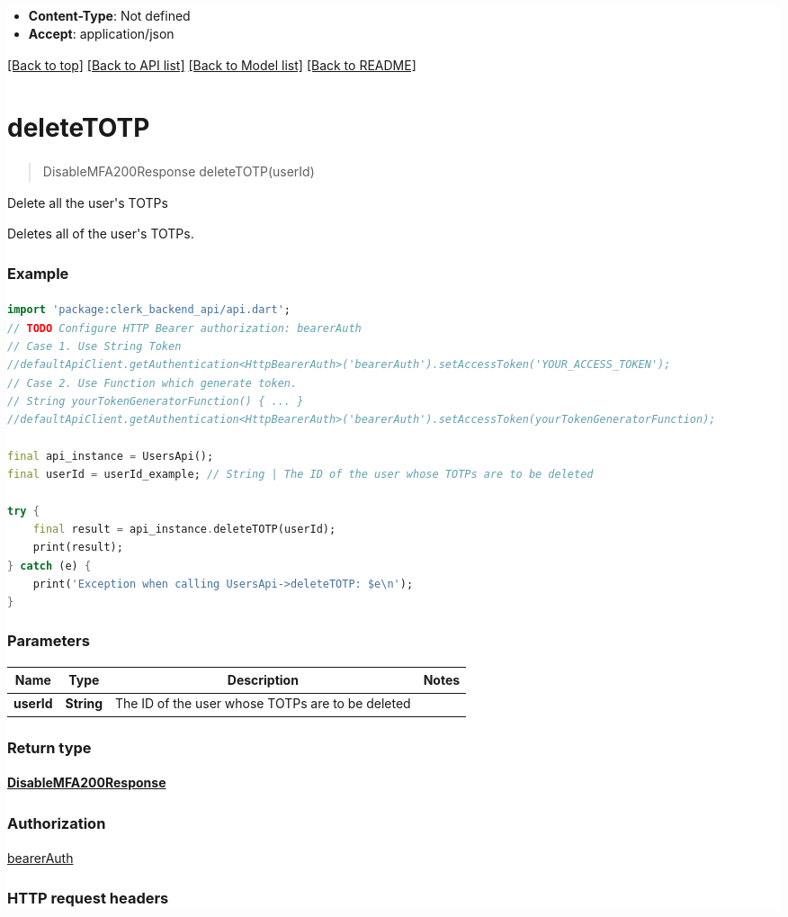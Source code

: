  - **Content-Type**: Not defined
 - **Accept**: application/json

[[Back to top]](#) [[Back to API list]](../README.md#documentation-for-api-endpoints) [[Back to Model list]](../README.md#documentation-for-models) [[Back to README]](../README.md)

# **deleteTOTP**
> DisableMFA200Response deleteTOTP(userId)

Delete all the user's TOTPs

Deletes all of the user's TOTPs.

### Example
```dart
import 'package:clerk_backend_api/api.dart';
// TODO Configure HTTP Bearer authorization: bearerAuth
// Case 1. Use String Token
//defaultApiClient.getAuthentication<HttpBearerAuth>('bearerAuth').setAccessToken('YOUR_ACCESS_TOKEN');
// Case 2. Use Function which generate token.
// String yourTokenGeneratorFunction() { ... }
//defaultApiClient.getAuthentication<HttpBearerAuth>('bearerAuth').setAccessToken(yourTokenGeneratorFunction);

final api_instance = UsersApi();
final userId = userId_example; // String | The ID of the user whose TOTPs are to be deleted

try {
    final result = api_instance.deleteTOTP(userId);
    print(result);
} catch (e) {
    print('Exception when calling UsersApi->deleteTOTP: $e\n');
}
```

### Parameters

Name | Type | Description  | Notes
------------- | ------------- | ------------- | -------------
 **userId** | **String**| The ID of the user whose TOTPs are to be deleted | 

### Return type

[**DisableMFA200Response**](DisableMFA200Response.md)

### Authorization

[bearerAuth](../README.md#bearerAuth)

### HTTP request headers
